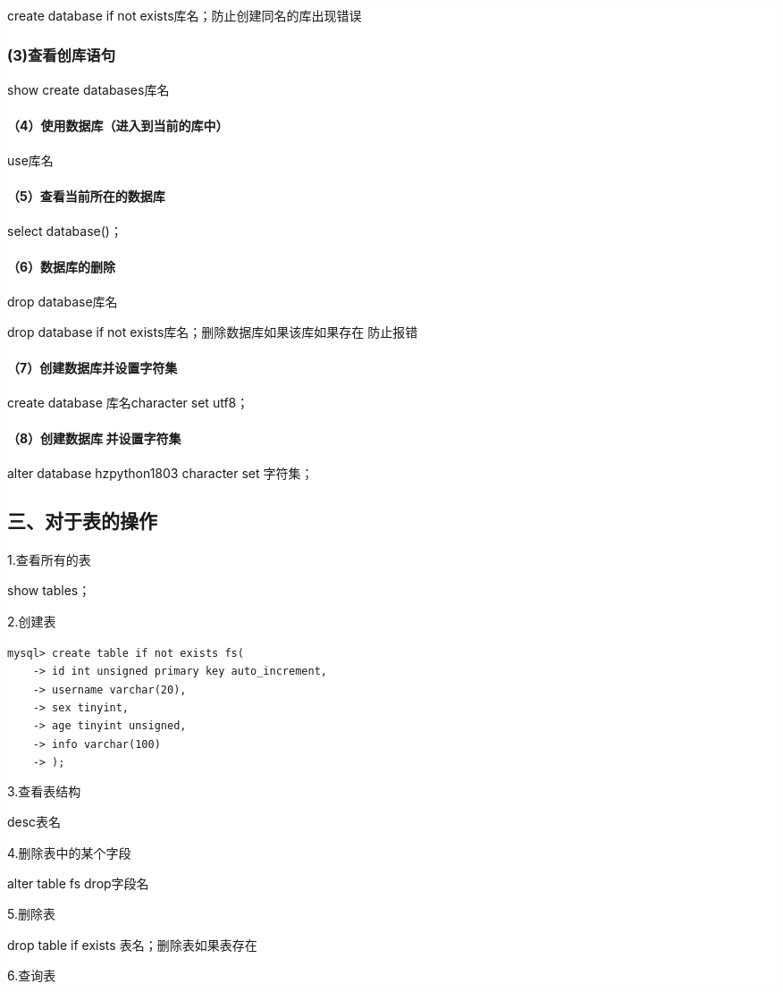 create database if not exists库名；防止创建同名的库出现错误

### (3)查看创库语句

show create databases库名

#### （4）使用数据库（进入到当前的库中）

use库名

#### （5）查看当前所在的数据库

select database()；

#### （6）数据库的删除

drop database库名

drop database if not exists库名；删除数据库如果该库如果存在 防止报错

#### （7）创建数据库并设置字符集

create database 库名character set utf8；

#### （8）创建数据库 并设置字符集

alter database hzpython1803 character set 字符集；

## 三、对于表的操作

1.查看所有的表

show tables；

2.创建表

```
mysql> create table if not exists fs(
    -> id int unsigned primary key auto_increment,
    -> username varchar(20),
    -> sex tinyint,
    -> age tinyint unsigned,
    -> info varchar(100)
    -> );
```

3.查看表结构

desc表名

4.删除表中的某个字段

alter table fs drop字段名

5.删除表

drop table if exists 表名；删除表如果表存在

6.查询表
